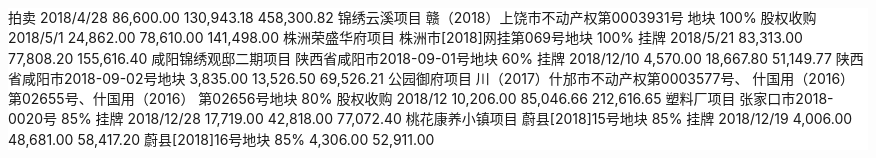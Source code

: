 拍卖
2018/4/28
86,600.00
130,943.18
458,300.82
锦绣云溪项目
赣（2018）上饶市不动产权第0003931号
地块
100%
股权收购
2018/5/1
24,862.00
78,610.00
141,498.00
株洲荣盛华府项目
株洲市[2018]网挂第069号地块
100%
挂牌
2018/5/21
83,313.00
77,808.20
155,616.40
咸阳锦绣观邸二期项目
陕西省咸阳市2018-09-01号地块
60%
挂牌
2018/12/10
4,570.00
18,667.80
51,149.77
陕西省咸阳市2018-09-02号地块
3,835.00
13,526.50
69,526.21
公园御府项目
川（2017）什邡市不动产权第0003577号、
什国用（2016）第02655号、什国用（2016）
第02656号地块
80%
股权收购
2018/12
10,206.00
85,046.66
212,616.65
塑料厂项目
张家口市2018-0020号
85%
挂牌
2018/12/28
17,719.00
42,818.00
77,072.40
桃花康养小镇项目
蔚县[2018]15号地块
85%
挂牌
2018/12/19
4,006.00
48,681.00
58,417.20
蔚县[2018]16号地块
85%
4,306.00
52,911.00